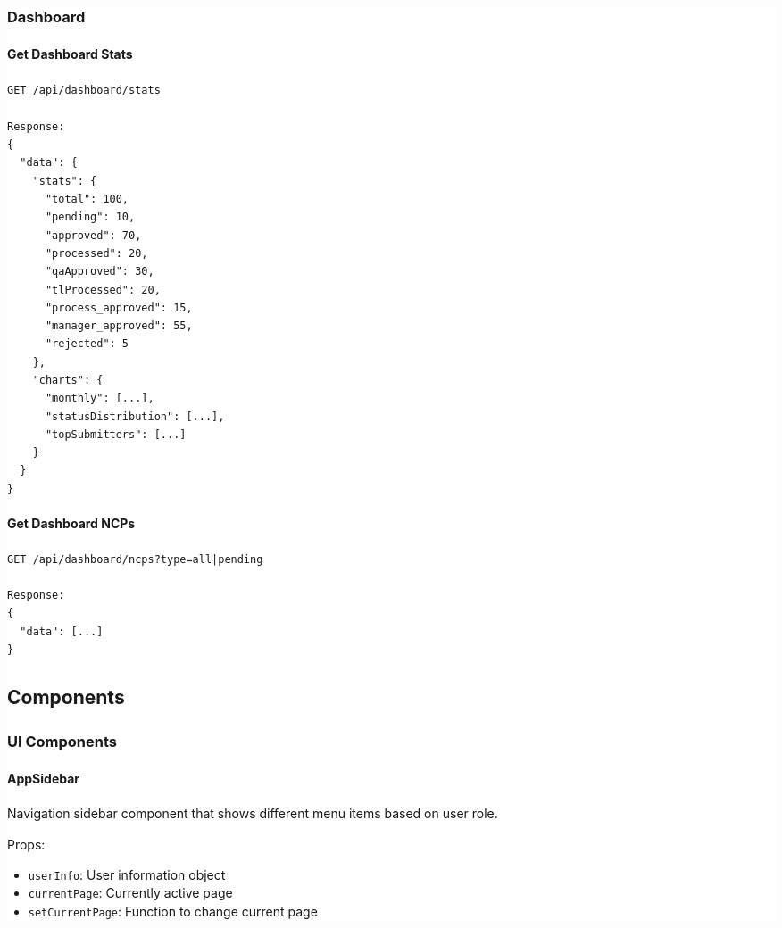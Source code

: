 ### Dashboard

#### Get Dashboard Stats
```
GET /api/dashboard/stats

Response:
{
  "data": {
    "stats": {
      "total": 100,
      "pending": 10,
      "approved": 70,
      "processed": 20,
      "qaApproved": 30,
      "tlProcessed": 20,
      "process_approved": 15,
      "manager_approved": 55,
      "rejected": 5
    },
    "charts": {
      "monthly": [...],
      "statusDistribution": [...],
      "topSubmitters": [...]
    }
  }
}
```

#### Get Dashboard NCPs
```
GET /api/dashboard/ncps?type=all|pending

Response:
{
  "data": [...]
}
```

## Components

### UI Components

#### AppSidebar
Navigation sidebar component that shows different menu items based on user role.

Props:
- `userInfo`: User information object
- `currentPage`: Currently active page
- `setCurrentPage`: Function to change current page
